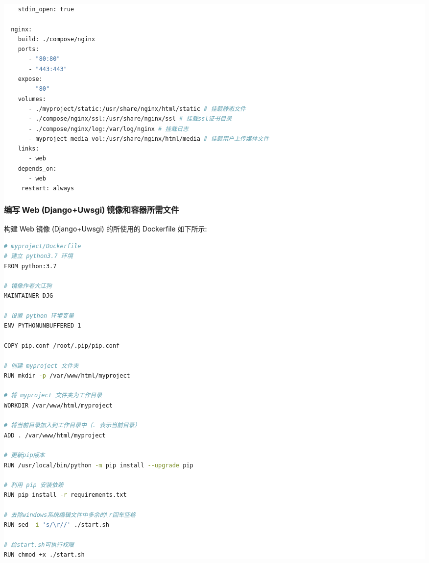 ```bash
    stdin_open: true
 
  nginx:
    build: ./compose/nginx
    ports:
       - "80:80"
       - "443:443"
    expose:
       - "80"
    volumes:
       - ./myproject/static:/usr/share/nginx/html/static # 挂载静态文件
       - ./compose/nginx/ssl:/usr/share/nginx/ssl # 挂载ssl证书目录
       - ./compose/nginx/log:/var/log/nginx # 挂载日志
       - myproject_media_vol:/usr/share/nginx/html/media # 挂载用户上传媒体文件
    links:
       - web
    depends_on:
       - web
     restart: always
```

### 编写 Web (Django+Uwsgi) 镜像和容器所需文件

构建 Web 镜像 (Django+Uwsgi) 的所使用的 Dockerfile 如下所示:

```bash
# myproject/Dockerfile
# 建立 python3.7 环境
FROM python:3.7

# 镜像作者大江狗
MAINTAINER DJG

# 设置 python 环境变量
ENV PYTHONUNBUFFERED 1

COPY pip.conf /root/.pip/pip.conf

# 创建 myproject 文件夹
RUN mkdir -p /var/www/html/myproject

# 将 myproject 文件夹为工作目录
WORKDIR /var/www/html/myproject

# 将当前目录加入到工作目录中（. 表示当前目录）
ADD . /var/www/html/myproject

# 更新pip版本
RUN /usr/local/bin/python -m pip install --upgrade pip

# 利用 pip 安装依赖
RUN pip install -r requirements.txt

# 去除windows系统编辑文件中多余的\r回车空格
RUN sed -i 's/\r//' ./start.sh

# 给start.sh可执行权限
RUN chmod +x ./start.sh
```
